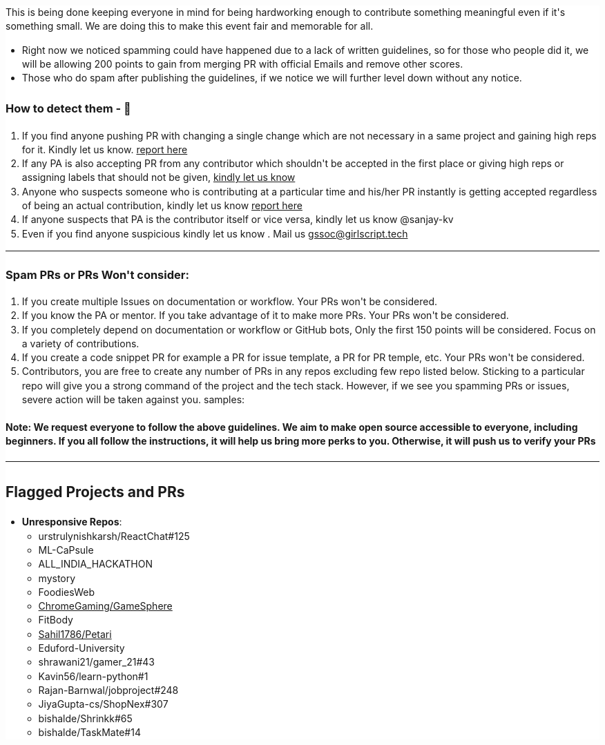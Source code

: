 This is being done keeping everyone in mind for being hardworking enough to contribute something meaningful even if it's something small. We are doing this to make this event fair and memorable for all.
- Right now we noticed spamming could have happened due to a lack of written guidelines, so for those who people did it, we will be allowing 200 points to gain from merging PR with official Emails and remove other scores.
- Those who do spam after publishing the guidelines, if we notice we will further level down without any notice. 
### How to detect them - 💯

1. If you find anyone pushing PR with changing a single change which are not necessary in a same project and gaining high reps for it. Kindly let us know. [report here](https://github.com/GSSoC24/Contributor/discussions/categories/q-a)
2. If any PA is also accepting PR from any contributor which shouldn't be accepted in the first place or giving high reps or assigning labels that should not be given, [kindly let us know](https://github.com/GSSoC24/Contributor/discussions/categories/q-a)
4. Anyone who suspects someone who is contributing at a particular time and his/her PR instantly is getting accepted regardless of being an actual contribution, kindly let us know [report here](https://github.com/GSSoC24/Contributor/discussions/categories/q-a)
5. If anyone suspects that PA is the contributor itself or vice versa, kindly let us know @sanjay-kv
6. Even if you find anyone suspicious kindly let us know . Mail us gssoc@girlscript.tech

---

### Spam PRs or PRs Won't consider:
1. If you create multiple Issues on documentation or workflow. Your PRs won't be considered.
2. If you know the PA or mentor. If you take advantage of it to make more PRs. Your PRs won't be considered.
3. If you completely depend on documentation or workflow or GitHub bots, Only the first 150 points will be considered. Focus on a variety of contributions.
4. If you create a code snippet PR for example a PR for issue template, a PR for PR temple, etc. Your PRs won't be considered. 
5. Contributors, you are free to create any number of PRs in any repos excluding few repo listed below. Sticking to a particular repo will give you a strong command of the project and the tech stack. However, if we see you spamming PRs or issues, severe action will be taken against you.
samples: 

#### Note: We request everyone to follow the above guidelines. We aim to make open source accessible to everyone, including beginners. If you all follow the instructions, it will help us bring more perks to you. Otherwise, it will push us to verify your PRs 
---

## Flagged Projects and PRs

- **Unresponsive Repos**:
  - urstrulynishkarsh/ReactChat#125
  - ML-CaPsule
  - ALL_INDIA_HACKATHON
  - mystory
  - FoodiesWeb
  - [ChromeGaming/GameSphere](https://github.com/ChromeGaming/GameSphere)
  - FitBody
  - [Sahil1786/Petari](https://github.com/Sahil1786/Petari)
  - Eduford-University
  - shrawani21/gamer_21#43
  - Kavin56/learn-python#1
  - Rajan-Barnwal/jobproject#248
  - JiyaGupta-cs/ShopNex#307
  - bishalde/Shrinkk#65
  - bishalde/TaskMate#14